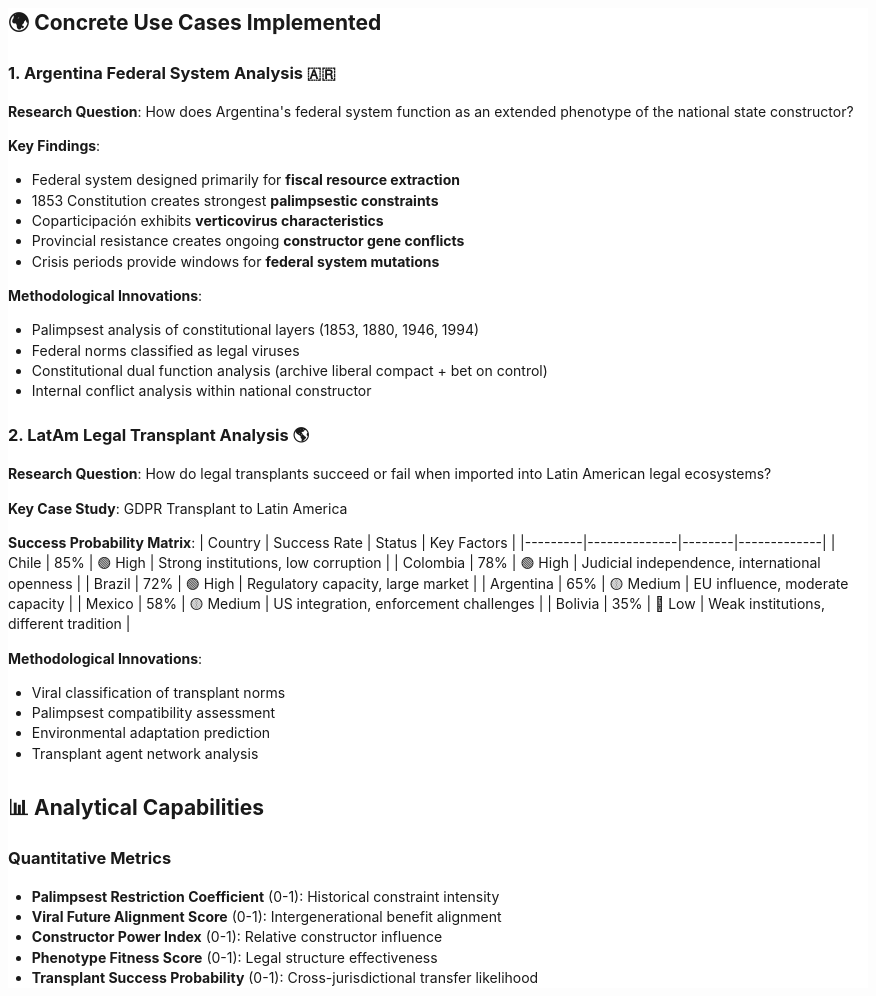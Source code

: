 ## 🌍 Concrete Use Cases Implemented

### 1. Argentina Federal System Analysis 🇦🇷

**Research Question**: How does Argentina's federal system function as an extended phenotype of the national state constructor?

**Key Findings**:
- Federal system designed primarily for **fiscal resource extraction**
- 1853 Constitution creates strongest **palimpsestic constraints**
- Coparticipación exhibits **verticovirus characteristics** 
- Provincial resistance creates ongoing **constructor gene conflicts**
- Crisis periods provide windows for **federal system mutations**

**Methodological Innovations**:
- Palimpsest analysis of constitutional layers (1853, 1880, 1946, 1994)
- Federal norms classified as legal viruses
- Constitutional dual function analysis (archive liberal compact + bet on control)
- Internal conflict analysis within national constructor

### 2. LatAm Legal Transplant Analysis 🌎

**Research Question**: How do legal transplants succeed or fail when imported into Latin American legal ecosystems?

**Key Case Study**: GDPR Transplant to Latin America

**Success Probability Matrix**:
| Country | Success Rate | Status | Key Factors |
|---------|--------------|--------|-------------|
| Chile | 85% | 🟢 High | Strong institutions, low corruption |
| Colombia | 78% | 🟢 High | Judicial independence, international openness |
| Brazil | 72% | 🟢 High | Regulatory capacity, large market |
| Argentina | 65% | 🟡 Medium | EU influence, moderate capacity |
| Mexico | 58% | 🟡 Medium | US integration, enforcement challenges |
| Bolivia | 35% | 🔴 Low | Weak institutions, different tradition |

**Methodological Innovations**:
- Viral classification of transplant norms
- Palimpsest compatibility assessment
- Environmental adaptation prediction
- Transplant agent network analysis

## 📊 Analytical Capabilities

### Quantitative Metrics
- **Palimpsest Restriction Coefficient** (0-1): Historical constraint intensity
- **Viral Future Alignment Score** (0-1): Intergenerational benefit alignment  
- **Constructor Power Index** (0-1): Relative constructor influence
- **Phenotype Fitness Score** (0-1): Legal structure effectiveness
- **Transplant Success Probability** (0-1): Cross-jurisdictional transfer likelihood
